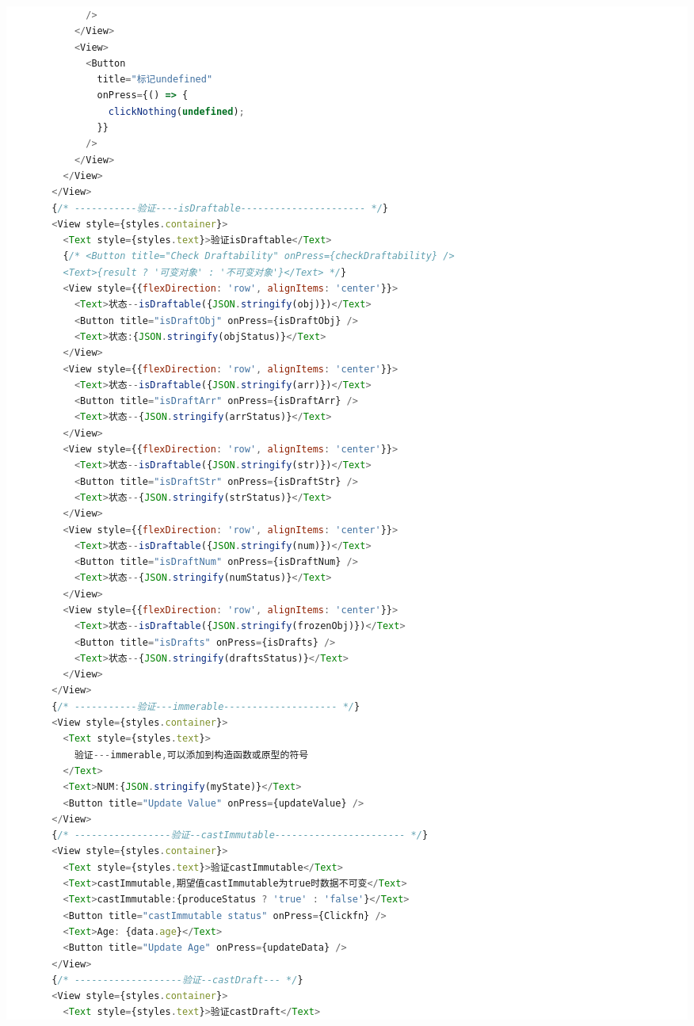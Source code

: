 ```js
              />
            </View>
            <View>
              <Button
                title="标记undefined"
                onPress={() => {
                  clickNothing(undefined);
                }}
              />
            </View>
          </View>
        </View>
        {/* -----------验证----isDraftable---------------------- */}
        <View style={styles.container}>
          <Text style={styles.text}>验证isDraftable</Text>
          {/* <Button title="Check Draftability" onPress={checkDraftability} />
          <Text>{result ? '可变对象' : '不可变对象'}</Text> */}
          <View style={{flexDirection: 'row', alignItems: 'center'}}>
            <Text>状态--isDraftable({JSON.stringify(obj)})</Text>
            <Button title="isDraftObj" onPress={isDraftObj} />
            <Text>状态:{JSON.stringify(objStatus)}</Text>
          </View>
          <View style={{flexDirection: 'row', alignItems: 'center'}}>
            <Text>状态--isDraftable({JSON.stringify(arr)})</Text>
            <Button title="isDraftArr" onPress={isDraftArr} />
            <Text>状态--{JSON.stringify(arrStatus)}</Text>
          </View>
          <View style={{flexDirection: 'row', alignItems: 'center'}}>
            <Text>状态--isDraftable({JSON.stringify(str)})</Text>
            <Button title="isDraftStr" onPress={isDraftStr} />
            <Text>状态--{JSON.stringify(strStatus)}</Text>
          </View>
          <View style={{flexDirection: 'row', alignItems: 'center'}}>
            <Text>状态--isDraftable({JSON.stringify(num)})</Text>
            <Button title="isDraftNum" onPress={isDraftNum} />
            <Text>状态--{JSON.stringify(numStatus)}</Text>
          </View>
          <View style={{flexDirection: 'row', alignItems: 'center'}}>
            <Text>状态--isDraftable({JSON.stringify(frozenObj)})</Text>
            <Button title="isDrafts" onPress={isDrafts} />
            <Text>状态--{JSON.stringify(draftsStatus)}</Text>
          </View>
        </View>
        {/* -----------验证---immerable-------------------- */}
        <View style={styles.container}>
          <Text style={styles.text}>
            验证---immerable,可以添加到构造函数或原型的符号
          </Text>
          <Text>NUM:{JSON.stringify(myState)}</Text>
          <Button title="Update Value" onPress={updateValue} />
        </View>
        {/* -----------------验证--castImmutable----------------------- */}
        <View style={styles.container}>
          <Text style={styles.text}>验证castImmutable</Text>
          <Text>castImmutable,期望值castImmutable为true时数据不可变</Text>
          <Text>castImmutable:{produceStatus ? 'true' : 'false'}</Text>
          <Button title="castImmutable status" onPress={Clickfn} />
          <Text>Age: {data.age}</Text>
          <Button title="Update Age" onPress={updateData} />
        </View>
        {/* -------------------验证--castDraft--- */}
        <View style={styles.container}>
          <Text style={styles.text}>验证castDraft</Text>
```